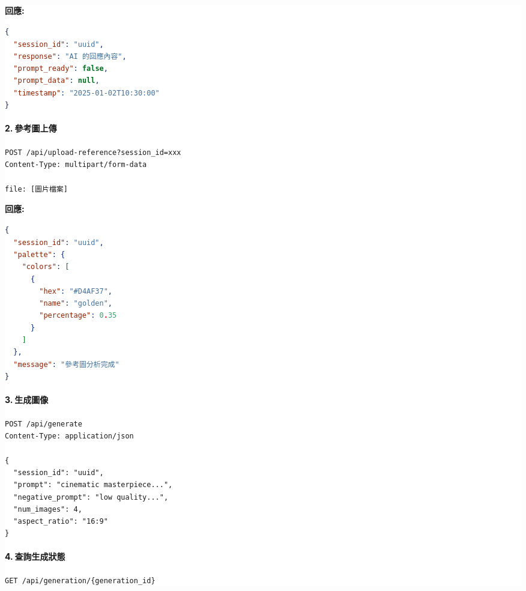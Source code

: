 **回應:**
```json
{
  "session_id": "uuid",
  "response": "AI 的回應內容",
  "prompt_ready": false,
  "prompt_data": null,
  "timestamp": "2025-01-02T10:30:00"
}
```

#### 2. 參考圖上傳

```http
POST /api/upload-reference?session_id=xxx
Content-Type: multipart/form-data

file: [圖片檔案]
```

**回應:**
```json
{
  "session_id": "uuid",
  "palette": {
    "colors": [
      {
        "hex": "#D4AF37",
        "name": "golden",
        "percentage": 0.35
      }
    ]
  },
  "message": "參考圖分析完成"
}
```

#### 3. 生成圖像

```http
POST /api/generate
Content-Type: application/json

{
  "session_id": "uuid",
  "prompt": "cinematic masterpiece...",
  "negative_prompt": "low quality...",
  "num_images": 4,
  "aspect_ratio": "16:9"
}
```

#### 4. 查詢生成狀態

```http
GET /api/generation/{generation_id}
```
